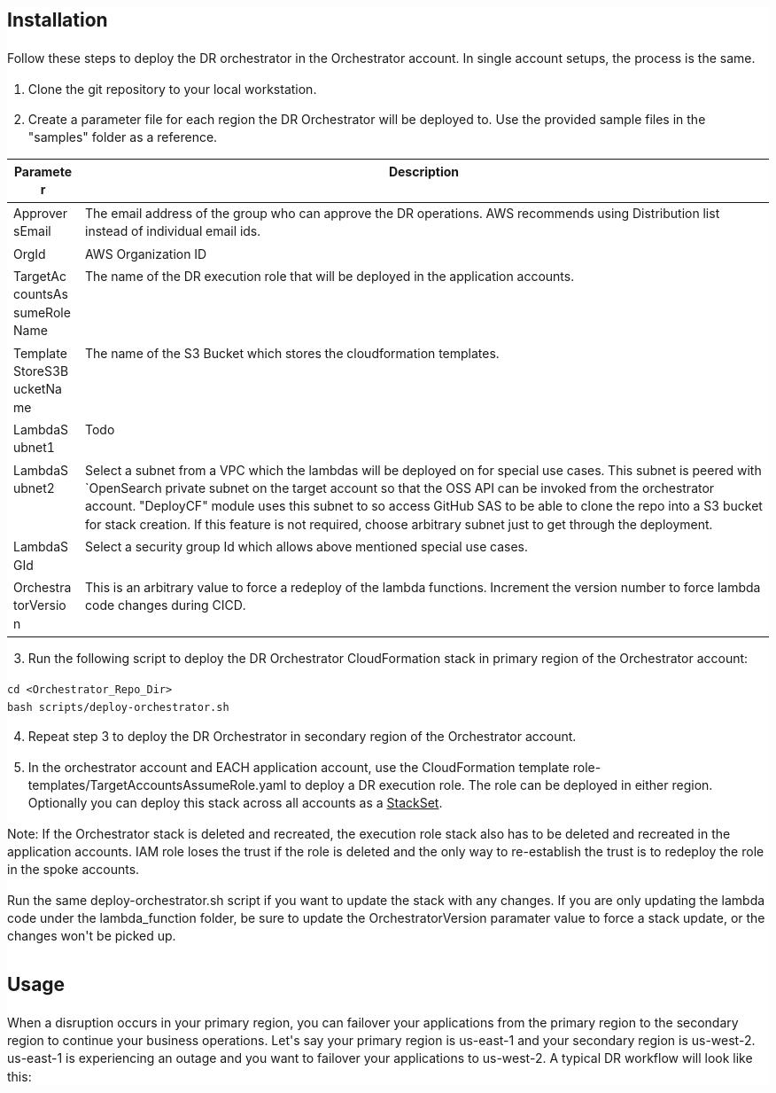 
## Installation

Follow these steps to deploy the DR orchestrator in the Orchestrator account. In single account setups, the process is the same. 

1) Clone the git repository to your local workstation. 

2) Create a parameter file for each region the DR Orchestrator will be deployed to. Use the provided sample files in the "samples" folder as a reference.

| Parameter | Description |
| ----------- | ----------- |
| ApproversEmail | The email address of the group who can approve the DR operations. AWS recommends using Distribution list instead of individual email ids. |
| OrgId  | AWS Organization ID |
| TargetAccountsAssumeRoleName  | The name of the DR execution role that will be deployed in the application accounts. |
| TemplateStoreS3BucketName | The name of the S3 Bucket which stores the cloudformation templates. |
| LambdaSubnet1 | Todo |
| LambdaSubnet2 | Select a subnet from a VPC which the lambdas will be deployed on for special use cases. This subnet is peered with `OpenSearch private subnet on the target account so that the OSS API can be invoked from the orchestrator account. "DeployCF" module uses this subnet to so access GitHub SAS to be able to clone the repo into a S3 bucket for stack creation. If this feature is not required, choose arbitrary subnet just to get through the deployment. |
| LambdaSGId | Select a security group Id which allows above mentioned special use cases. |
| OrchestratorVersion | This is an arbitrary value to force a redeploy of the lambda functions. Increment the version number to force lambda code changes during CICD. |

3) Run the following script to deploy the DR Orchestrator CloudFormation stack in primary region of the Orchestrator account:
```
cd <Orchestrator_Repo_Dir>
bash scripts/deploy-orchestrator.sh
```

4) Repeat step 3 to deploy the DR Orchestrator in secondary region of the Orchestrator account. 

5) In the orchestrator account and EACH application account, use the CloudFormation template role-templates/TargetAccountsAssumeRole.yaml to deploy a DR execution role. The role can be deployed in either region. Optionally you can deploy this stack across all accounts as a [StackSet](https://docs.aws.amazon.com/AWSCloudFormation/latest/UserGuide/what-is-cfnstacksets.html). 

Note: If the Orchestrator stack is deleted and recreated, the execution role stack also has to be deleted and recreated in the application accounts. IAM role loses the trust if the role is deleted and the only way to re-establish the trust is to redeploy the role in the spoke accounts.

Run the same deploy-orchestrator.sh script if you want to update the stack with any changes. If you are only updating the lambda code under the lambda_function folder, be sure to update the OrchestratorVersion paramater value to force a stack update, or the changes won't be picked up. 

## Usage

When a disruption occurs in your primary region, you can failover your applications from the primary region to the secondary region to continue your business operations. Let's say your primary region is us-east-1 and your secondary region is us-west-2. us-east-1 is experiencing an outage and you want to failover your applications to us-west-2. A typical DR workflow will look like this: 
